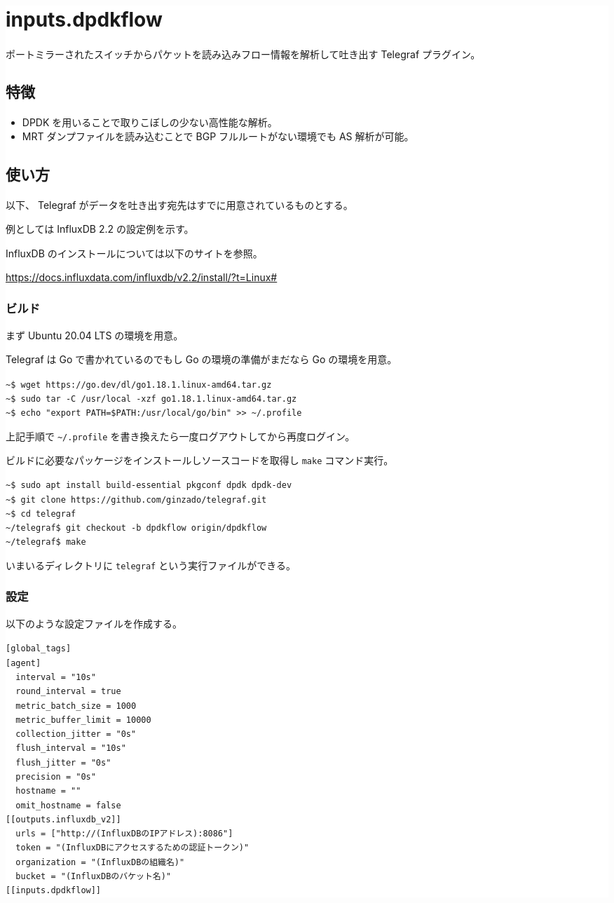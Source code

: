 # inputs.dpdkflow

ポートミラーされたスイッチからパケットを読み込みフロー情報を解析して吐き出す Telegraf プラグイン。

## 特徴

- DPDK を用いることで取りこぼしの少ない高性能な解析。
- MRT ダンプファイルを読み込むことで BGP フルルートがない環境でも AS 解析が可能。

## 使い方

以下、 Telegraf がデータを吐き出す宛先はすでに用意されているものとする。

例としては InfluxDB 2.2 の設定例を示す。

InfluxDB のインストールについては以下のサイトを参照。

https://docs.influxdata.com/influxdb/v2.2/install/?t=Linux#

### ビルド

まず Ubuntu 20.04 LTS の環境を用意。

Telegraf は Go で書かれているのでもし Go の環境の準備がまだなら Go の環境を用意。


```
~$ wget https://go.dev/dl/go1.18.1.linux-amd64.tar.gz
~$ sudo tar -C /usr/local -xzf go1.18.1.linux-amd64.tar.gz
~$ echo "export PATH=$PATH:/usr/local/go/bin" >> ~/.profile
```

上記手順で `~/.profile` を書き換えたら一度ログアウトしてから再度ログイン。

ビルドに必要なパッケージをインストールしソースコードを取得し `make` コマンド実行。
```
~$ sudo apt install build-essential pkgconf dpdk dpdk-dev
~$ git clone https://github.com/ginzado/telegraf.git
~$ cd telegraf
~/telegraf$ git checkout -b dpdkflow origin/dpdkflow
~/telegraf$ make
```

いまいるディレクトリに `telegraf` という実行ファイルができる。

### 設定

以下のような設定ファイルを作成する。

```
[global_tags]
[agent]
  interval = "10s"
  round_interval = true
  metric_batch_size = 1000
  metric_buffer_limit = 10000
  collection_jitter = "0s"
  flush_interval = "10s"
  flush_jitter = "0s"
  precision = "0s"
  hostname = ""
  omit_hostname = false
[[outputs.influxdb_v2]]
  urls = ["http://(InfluxDBのIPアドレス):8086"]
  token = "(InfluxDBにアクセスするための認証トークン)"
  organization = "(InfluxDBの組織名)"
  bucket = "(InfluxDBのバケット名)"
[[inputs.dpdkflow]]
```